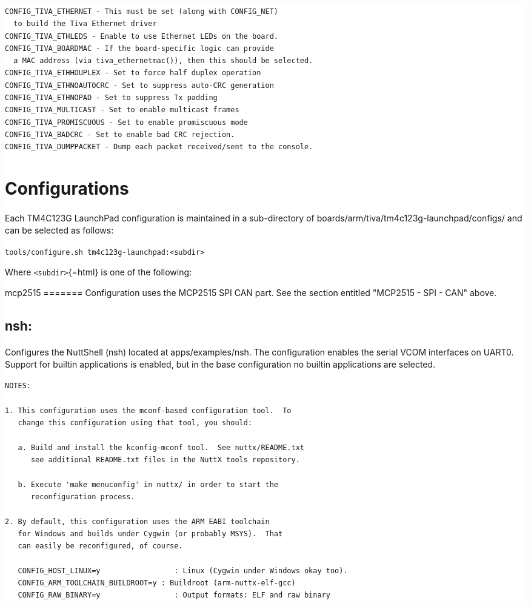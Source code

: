     CONFIG_TIVA_ETHERNET - This must be set (along with CONFIG_NET)
      to build the Tiva Ethernet driver
    CONFIG_TIVA_ETHLEDS - Enable to use Ethernet LEDs on the board.
    CONFIG_TIVA_BOARDMAC - If the board-specific logic can provide
      a MAC address (via tiva_ethernetmac()), then this should be selected.
    CONFIG_TIVA_ETHHDUPLEX - Set to force half duplex operation
    CONFIG_TIVA_ETHNOAUTOCRC - Set to suppress auto-CRC generation
    CONFIG_TIVA_ETHNOPAD - Set to suppress Tx padding
    CONFIG_TIVA_MULTICAST - Set to enable multicast frames
    CONFIG_TIVA_PROMISCUOUS - Set to enable promiscuous mode
    CONFIG_TIVA_BADCRC - Set to enable bad CRC rejection.
    CONFIG_TIVA_DUMPPACKET - Dump each packet received/sent to the console.

Configurations
==============

Each TM4C123G LaunchPad configuration is maintained in a sub-directory
of boards/arm/tiva/tm4c123g-launchpad/configs/ and can be selected as
follows:

    tools/configure.sh tm4c123g-launchpad:<subdir>

Where `<subdir>`{=html} is one of the following:

mcp2515 ======= Configuration uses the MCP2515 SPI CAN part. See the
section entitled "MCP2515 - SPI - CAN" above.

  nsh:
  ---------------------------------------------------------------------------
  Configures the NuttShell (nsh) located at apps/examples/nsh. The
  configuration enables the serial VCOM interfaces on UART0. Support for
  builtin applications is enabled, but in the base configuration no builtin
  applications are selected.

    NOTES:

    1. This configuration uses the mconf-based configuration tool.  To
       change this configuration using that tool, you should:

       a. Build and install the kconfig-mconf tool.  See nuttx/README.txt
          see additional README.txt files in the NuttX tools repository.

       b. Execute 'make menuconfig' in nuttx/ in order to start the
          reconfiguration process.

    2. By default, this configuration uses the ARM EABI toolchain
       for Windows and builds under Cygwin (or probably MSYS).  That
       can easily be reconfigured, of course.

       CONFIG_HOST_LINUX=y                 : Linux (Cygwin under Windows okay too).
       CONFIG_ARM_TOOLCHAIN_BUILDROOT=y : Buildroot (arm-nuttx-elf-gcc)
       CONFIG_RAW_BINARY=y                 : Output formats: ELF and raw binary

